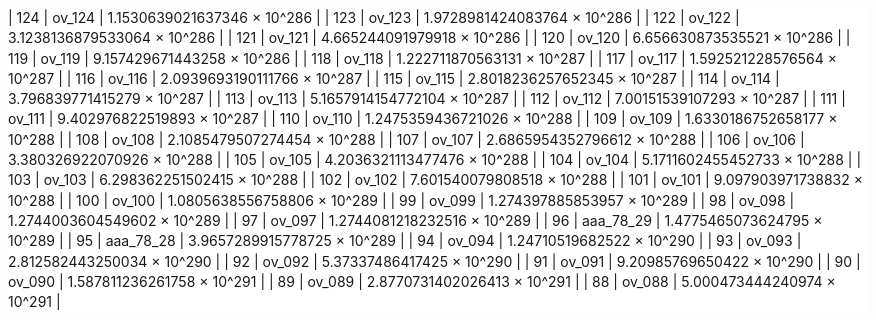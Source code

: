 | 124 | ov_124 | 1.1530639021637346 × 10^286 |
| 123 | ov_123 | 1.9728981424083764 × 10^286 |
| 122 | ov_122 | 3.1238136879533064 × 10^286 |
| 121 | ov_121 | 4.665244091979918 × 10^286 |
| 120 | ov_120 | 6.656630873535521 × 10^286 |
| 119 | ov_119 | 9.157429671443258 × 10^286 |
| 118 | ov_118 | 1.222711870563131 × 10^287 |
| 117 | ov_117 | 1.592521228576564 × 10^287 |
| 116 | ov_116 | 2.0939693190111766 × 10^287 |
| 115 | ov_115 | 2.8018236257652345 × 10^287 |
| 114 | ov_114 | 3.796839771415279 × 10^287 |
| 113 | ov_113 | 5.1657914154772104 × 10^287 |
| 112 | ov_112 | 7.00151539107293 × 10^287 |
| 111 | ov_111 | 9.402976822519893 × 10^287 |
| 110 | ov_110 | 1.2475359436721026 × 10^288 |
| 109 | ov_109 | 1.6330186752658177 × 10^288 |
| 108 | ov_108 | 2.1085479507274454 × 10^288 |
| 107 | ov_107 | 2.6865954352796612 × 10^288 |
| 106 | ov_106 | 3.380326922070926 × 10^288 |
| 105 | ov_105 | 4.2036321113477476 × 10^288 |
| 104 | ov_104 | 5.1711602455452733 × 10^288 |
| 103 | ov_103 | 6.298362251502415 × 10^288 |
| 102 | ov_102 | 7.601540079808518 × 10^288 |
| 101 | ov_101 | 9.097903971738832 × 10^288 |
| 100 | ov_100 | 1.0805638556758806 × 10^289 |
| 99 | ov_099 | 1.274397885853957 × 10^289 |
| 98 | ov_098 | 1.2744003604549602 × 10^289 |
| 97 | ov_097 | 1.2744081218232516 × 10^289 |
| 96 | aaa_78_29 | 1.4775465073624795 × 10^289 |
| 95 | aaa_78_28 | 3.9657289915778725 × 10^289 |
| 94 | ov_094 | 1.24710519682522 × 10^290 |
| 93 | ov_093 | 2.812582443250034 × 10^290 |
| 92 | ov_092 | 5.37337486417425 × 10^290 |
| 91 | ov_091 | 9.20985769650422 × 10^290 |
| 90 | ov_090 | 1.587811236261758 × 10^291 |
| 89 | ov_089 | 2.8770731402026413 × 10^291 |
| 88 | ov_088 | 5.000473444240974 × 10^291 |